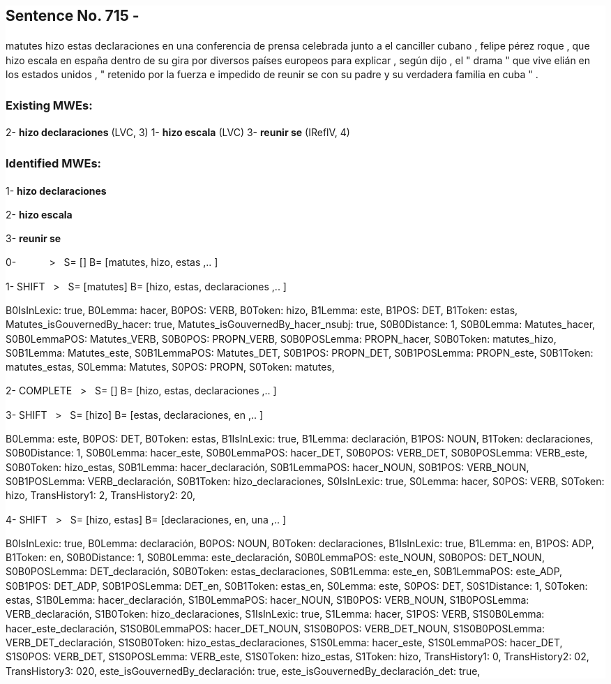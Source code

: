 ## Sentence No. 715 - 
matutes hizo estas declaraciones en una conferencia de prensa celebrada junto a el canciller cubano , felipe pérez roque , que hizo escala en españa dentro de su gira por diversos países europeos para explicar , según dijo , el " drama " que vive elián en los estados unidos , " retenido por la fuerza e impedido de reunir se con su padre y su verdadera familia en cuba " . 
### Existing MWEs: 
2- **hizo declaraciones** (LVC, 3)
1- **hizo escala** (LVC)
3- **reunir se** (IReflV, 4)
### Identified MWEs: 
1- **hizo declaraciones** 

2- **hizo escala** 

3- **reunir se** 




0- &nbsp;&nbsp;&nbsp;&nbsp;&nbsp;&nbsp;&nbsp;&nbsp;&nbsp;&nbsp;&nbsp;>&nbsp;&nbsp;&nbsp;S= []   B= [matutes, hizo, estas ,.. ]



1- SHIFT&nbsp;&nbsp;&nbsp;>&nbsp;&nbsp;&nbsp;S= [matutes]   B= [hizo, estas, declaraciones ,.. ]

B0IsInLexic: true, B0Lemma: hacer, B0POS: VERB, B0Token: hizo, B1Lemma: este, B1POS: DET, B1Token: estas, Matutes_isGouvernedBy_hacer: true, Matutes_isGouvernedBy_hacer_nsubj: true, S0B0Distance: 1, S0B0Lemma: Matutes_hacer, S0B0LemmaPOS: Matutes_VERB, S0B0POS: PROPN_VERB, S0B0POSLemma: PROPN_hacer, S0B0Token: matutes_hizo, S0B1Lemma: Matutes_este, S0B1LemmaPOS: Matutes_DET, S0B1POS: PROPN_DET, S0B1POSLemma: PROPN_este, S0B1Token: matutes_estas, S0Lemma: Matutes, S0POS: PROPN, S0Token: matutes, 

2- COMPLETE&nbsp;&nbsp;&nbsp;>&nbsp;&nbsp;&nbsp;S= []   B= [hizo, estas, declaraciones ,.. ]



3- SHIFT&nbsp;&nbsp;&nbsp;>&nbsp;&nbsp;&nbsp;S= [hizo]   B= [estas, declaraciones, en ,.. ]

B0Lemma: este, B0POS: DET, B0Token: estas, B1IsInLexic: true, B1Lemma: declaración, B1POS: NOUN, B1Token: declaraciones, S0B0Distance: 1, S0B0Lemma: hacer_este, S0B0LemmaPOS: hacer_DET, S0B0POS: VERB_DET, S0B0POSLemma: VERB_este, S0B0Token: hizo_estas, S0B1Lemma: hacer_declaración, S0B1LemmaPOS: hacer_NOUN, S0B1POS: VERB_NOUN, S0B1POSLemma: VERB_declaración, S0B1Token: hizo_declaraciones, S0IsInLexic: true, S0Lemma: hacer, S0POS: VERB, S0Token: hizo, TransHistory1: 2, TransHistory2: 20, 

4- SHIFT&nbsp;&nbsp;&nbsp;>&nbsp;&nbsp;&nbsp;S= [hizo, estas]   B= [declaraciones, en, una ,.. ]

B0IsInLexic: true, B0Lemma: declaración, B0POS: NOUN, B0Token: declaraciones, B1IsInLexic: true, B1Lemma: en, B1POS: ADP, B1Token: en, S0B0Distance: 1, S0B0Lemma: este_declaración, S0B0LemmaPOS: este_NOUN, S0B0POS: DET_NOUN, S0B0POSLemma: DET_declaración, S0B0Token: estas_declaraciones, S0B1Lemma: este_en, S0B1LemmaPOS: este_ADP, S0B1POS: DET_ADP, S0B1POSLemma: DET_en, S0B1Token: estas_en, S0Lemma: este, S0POS: DET, S0S1Distance: 1, S0Token: estas, S1B0Lemma: hacer_declaración, S1B0LemmaPOS: hacer_NOUN, S1B0POS: VERB_NOUN, S1B0POSLemma: VERB_declaración, S1B0Token: hizo_declaraciones, S1IsInLexic: true, S1Lemma: hacer, S1POS: VERB, S1S0B0Lemma: hacer_este_declaración, S1S0B0LemmaPOS: hacer_DET_NOUN, S1S0B0POS: VERB_DET_NOUN, S1S0B0POSLemma: VERB_DET_declaración, S1S0B0Token: hizo_estas_declaraciones, S1S0Lemma: hacer_este, S1S0LemmaPOS: hacer_DET, S1S0POS: VERB_DET, S1S0POSLemma: VERB_este, S1S0Token: hizo_estas, S1Token: hizo, TransHistory1: 0, TransHistory2: 02, TransHistory3: 020, este_isGouvernedBy_declaración: true, este_isGouvernedBy_declaración_det: true, 
